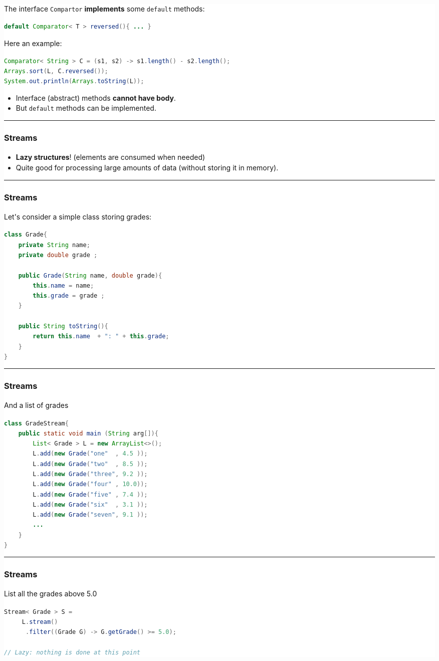 The interface `Compartor` __implements__ some `default` methods:
```java
default Comparator< T > reversed(){ ... }
``` 
Here an example:
```java
Comparator< String > C = (s1, s2) -> s1.length() - s2.length();
Arrays.sort(L, C.reversed());
System.out.println(Arrays.toString(L));
```

- Interface (abstract) methods __cannot have body__.
- But `default` methods can be implemented. 

---
### Streams
- __Lazy structures__! (elements are consumed when needed)
- Quite good for processing large amounts of data (without storing it in memory).
---
### Streams
Let's consider a simple class storing grades:
```java
class Grade{
    private String name;
    private double grade ;

    public Grade(String name, double grade){
        this.name = name;
        this.grade = grade ;
    }

    public String toString(){
        return this.name  + ": " + this.grade;
    }
}
```
---
### Streams
And a list of grades
```java
class GradeStream{
    public static void main (String arg[]){
        List< Grade > L = new ArrayList<>();
        L.add(new Grade("one"  , 4.5 ));
        L.add(new Grade("two"  , 8.5 ));
        L.add(new Grade("three", 9.2 ));
        L.add(new Grade("four" , 10.0));
        L.add(new Grade("five" , 7.4 ));
        L.add(new Grade("six"  , 3.1 ));
        L.add(new Grade("seven", 9.1 ));
        ...
    }
}
```
---
### Streams
List all the grades above 5.0
```java
Stream< Grade > S =
     L.stream()
      .filter((Grade G) -> G.getGrade() >= 5.0);

// Lazy: nothing is done at this point
```